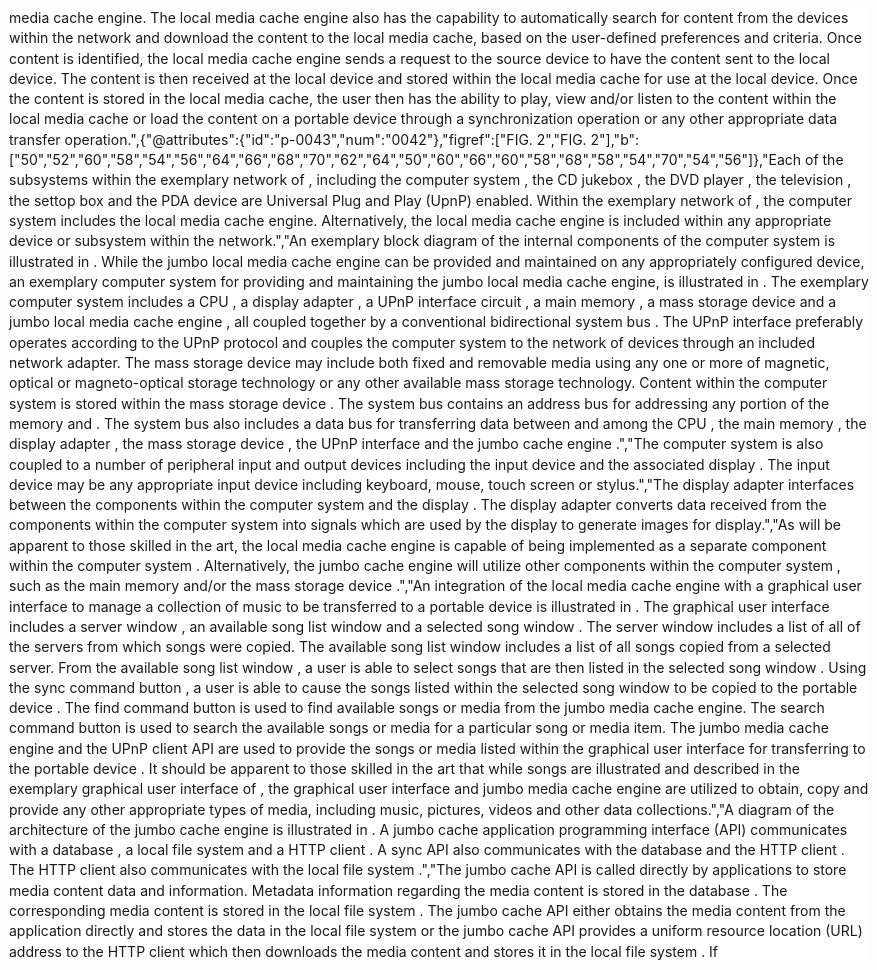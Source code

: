 media cache engine. The local media cache engine also has the capability to automatically search for content from the devices within the network and download the content to the local media cache, based on the user-defined preferences and criteria. Once content is identified, the local media cache engine sends a request to the source device to have the content sent to the local device. The content is then received at the local device and stored within the local media cache for use at the local device. Once the content is stored in the local media cache, the user then has the ability to play, view and\/or listen to the content within the local media cache or load the content on a portable device through a synchronization operation or any other appropriate data transfer operation.",{"@attributes":{"id":"p-0043","num":"0042"},"figref":["FIG. 2","FIG. 2"],"b":["50","52","60","58","54","56","64","66","68","70","62","64","50","60","66","60","58","68","58","54","70","54","56"]},"Each of the subsystems within the exemplary network of , including the computer system , the CD jukebox , the DVD player , the television , the settop box  and the PDA device  are Universal Plug and Play (UpnP) enabled. Within the exemplary network of , the computer system  includes the local media cache engine. Alternatively, the local media cache engine is included within any appropriate device or subsystem within the network.","An exemplary block diagram of the internal components of the computer system  is illustrated in . While the jumbo local media cache engine can be provided and maintained on any appropriately configured device, an exemplary computer system  for providing and maintaining the jumbo local media cache engine, is illustrated in . The exemplary computer system  includes a CPU , a display adapter , a UPnP interface circuit , a main memory , a mass storage device  and a jumbo local media cache engine , all coupled together by a conventional bidirectional system bus . The UPnP interface  preferably operates according to the UPnP protocol and couples the computer system  to the network of devices through an included network adapter. The mass storage device  may include both fixed and removable media using any one or more of magnetic, optical or magneto-optical storage technology or any other available mass storage technology. Content within the computer system  is stored within the mass storage device . The system bus  contains an address bus for addressing any portion of the memory  and . The system bus  also includes a data bus for transferring data between and among the CPU , the main memory , the display adapter , the mass storage device , the UPnP interface  and the jumbo cache engine .","The computer system  is also coupled to a number of peripheral input and output devices including the input device  and the associated display . The input device  may be any appropriate input device including keyboard, mouse, touch screen or stylus.","The display adapter  interfaces between the components within the computer system  and the display . The display adapter  converts data received from the components within the computer system  into signals which are used by the display  to generate images for display.","As will be apparent to those skilled in the art, the local media cache engine  is capable of being implemented as a separate component within the computer system . Alternatively, the jumbo cache engine  will utilize other components within the computer system , such as the main memory  and\/or the mass storage device .","An integration of the local media cache engine with a graphical user interface to manage a collection of music to be transferred to a portable device is illustrated in . The graphical user interface  includes a server window , an available song list window  and a selected song window . The server window  includes a list of all of the servers from which songs were copied. The available song list window  includes a list of all songs copied from a selected server. From the available song list window , a user is able to select songs that are then listed in the selected song window . Using the sync command button , a user is able to cause the songs listed within the selected song window  to be copied to the portable device . The find command button  is used to find available songs or media from the jumbo media cache engine. The search command button  is used to search the available songs or media for a particular song or media item. The jumbo media cache engine  and the UPnP client API  are used to provide the songs or media listed within the graphical user interface  for transferring to the portable device . It should be apparent to those skilled in the art that while songs are illustrated and described in the exemplary graphical user interface  of , the graphical user interface  and jumbo media cache engine  are utilized to obtain, copy and provide any other appropriate types of media, including music, pictures, videos and other data collections.","A diagram of the architecture of the jumbo cache engine is illustrated in . A jumbo cache application programming interface (API)  communicates with a database , a local file system  and a HTTP client . A sync API  also communicates with the database  and the HTTP client . The HTTP client  also communicates with the local file system .","The jumbo cache API  is called directly by applications to store media content data and information. Metadata information regarding the media content is stored in the database . The corresponding media content is stored in the local file system . The jumbo cache API  either obtains the media content from the application directly and stores the data in the local file system  or the jumbo cache API  provides a uniform resource location (URL) address to the HTTP client  which then downloads the media content and stores it in the local file system . If